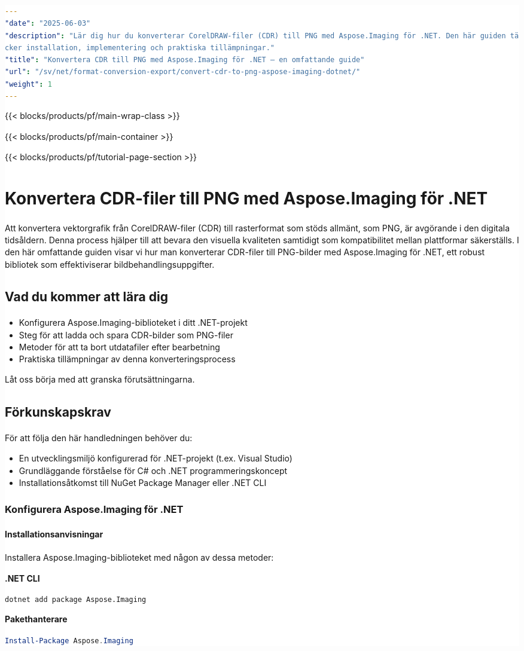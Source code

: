 ```yaml
---
"date": "2025-06-03"
"description": "Lär dig hur du konverterar CorelDRAW-filer (CDR) till PNG med Aspose.Imaging för .NET. Den här guiden täcker installation, implementering och praktiska tillämpningar."
"title": "Konvertera CDR till PNG med Aspose.Imaging för .NET – en omfattande guide"
"url": "/sv/net/format-conversion-export/convert-cdr-to-png-aspose-imaging-dotnet/"
"weight": 1
---
```


{{< blocks/products/pf/main-wrap-class >}}

{{< blocks/products/pf/main-container >}}

{{< blocks/products/pf/tutorial-page-section >}}
# Konvertera CDR-filer till PNG med Aspose.Imaging för .NET

Att konvertera vektorgrafik från CorelDRAW-filer (CDR) till rasterformat som stöds allmänt, som PNG, är avgörande i den digitala tidsåldern. Denna process hjälper till att bevara den visuella kvaliteten samtidigt som kompatibilitet mellan plattformar säkerställs. I den här omfattande guiden visar vi hur man konverterar CDR-filer till PNG-bilder med Aspose.Imaging för .NET, ett robust bibliotek som effektiviserar bildbehandlingsuppgifter.

## Vad du kommer att lära dig

- Konfigurera Aspose.Imaging-biblioteket i ditt .NET-projekt
- Steg för att ladda och spara CDR-bilder som PNG-filer
- Metoder för att ta bort utdatafiler efter bearbetning
- Praktiska tillämpningar av denna konverteringsprocess

Låt oss börja med att granska förutsättningarna.

## Förkunskapskrav

För att följa den här handledningen behöver du:

- En utvecklingsmiljö konfigurerad för .NET-projekt (t.ex. Visual Studio)
- Grundläggande förståelse för C# och .NET programmeringskoncept
- Installationsåtkomst till NuGet Package Manager eller .NET CLI

### Konfigurera Aspose.Imaging för .NET

#### Installationsanvisningar

Installera Aspose.Imaging-biblioteket med någon av dessa metoder:

**.NET CLI**
```bash
dotnet add package Aspose.Imaging
```

**Pakethanterare**
```powershell
Install-Package Aspose.Imaging
```
